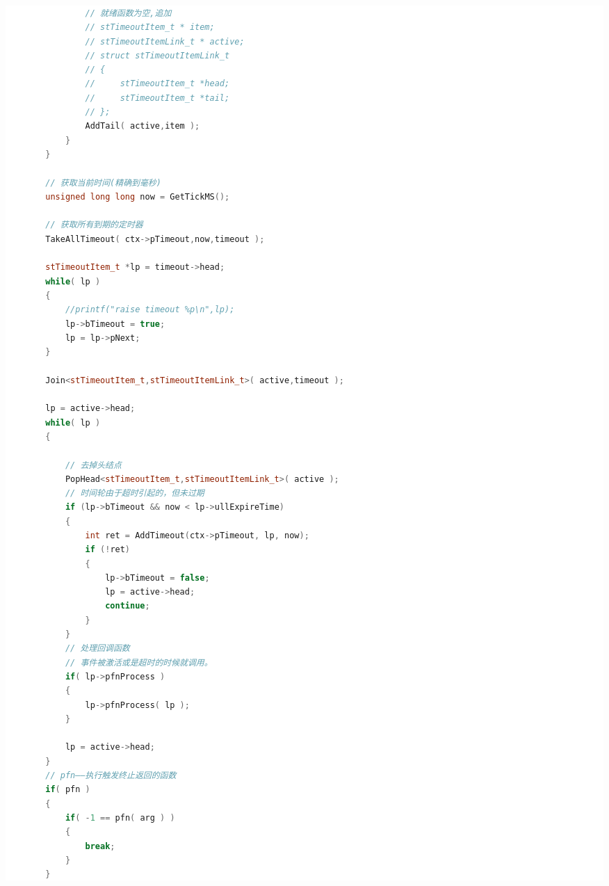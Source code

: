 ```cpp
				// 就绪函数为空,追加
				// stTimeoutItem_t * item;
				// stTimeoutItemLink_t * active;
				// struct stTimeoutItemLink_t
				// {   
				//     stTimeoutItem_t *head;
				//     stTimeoutItem_t *tail;
				// };
				AddTail( active,item );
			}
		}

		// 获取当前时间(精确到毫秒)
		unsigned long long now = GetTickMS();

		// 获取所有到期的定时器
		TakeAllTimeout( ctx->pTimeout,now,timeout );

		stTimeoutItem_t *lp = timeout->head;
		while( lp )
		{
			//printf("raise timeout %p\n",lp);
			lp->bTimeout = true;
			lp = lp->pNext;
		}

		Join<stTimeoutItem_t,stTimeoutItemLink_t>( active,timeout );

		lp = active->head;
		while( lp )
		{

			// 去掉头结点
			PopHead<stTimeoutItem_t,stTimeoutItemLink_t>( active );
			// 时间轮由于超时引起的，但未过期
            if (lp->bTimeout && now < lp->ullExpireTime) 
			{
				int ret = AddTimeout(ctx->pTimeout, lp, now);
				if (!ret) 
				{
					lp->bTimeout = false;
					lp = active->head;
					continue;
				}
			}
			// 处理回调函数
			// 事件被激活或是超时的时候就调用。
			if( lp->pfnProcess )
			{
				lp->pfnProcess( lp );
			}

			lp = active->head;
		}
		// pfn——执行触发终止返回的函数
		if( pfn )
		{
			if( -1 == pfn( arg ) )
			{
				break;
			}
		}

```